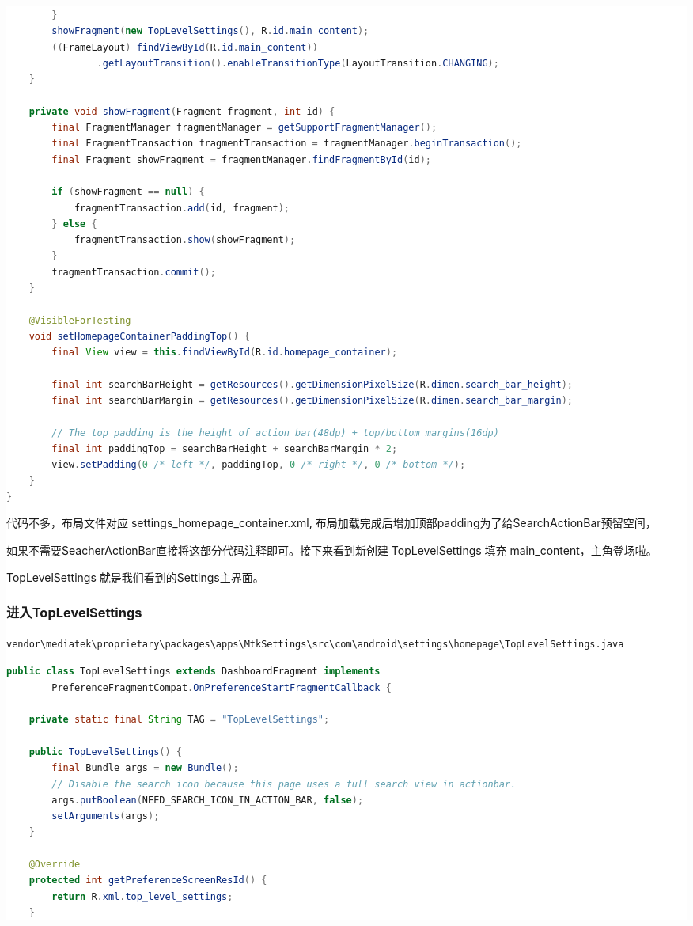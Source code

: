 ```java
        }
        showFragment(new TopLevelSettings(), R.id.main_content);
        ((FrameLayout) findViewById(R.id.main_content))
                .getLayoutTransition().enableTransitionType(LayoutTransition.CHANGING);
    }

    private void showFragment(Fragment fragment, int id) {
        final FragmentManager fragmentManager = getSupportFragmentManager();
        final FragmentTransaction fragmentTransaction = fragmentManager.beginTransaction();
        final Fragment showFragment = fragmentManager.findFragmentById(id);

        if (showFragment == null) {
            fragmentTransaction.add(id, fragment);
        } else {
            fragmentTransaction.show(showFragment);
        }
        fragmentTransaction.commit();
    }

    @VisibleForTesting
    void setHomepageContainerPaddingTop() {
        final View view = this.findViewById(R.id.homepage_container);

        final int searchBarHeight = getResources().getDimensionPixelSize(R.dimen.search_bar_height);
        final int searchBarMargin = getResources().getDimensionPixelSize(R.dimen.search_bar_margin);

        // The top padding is the height of action bar(48dp) + top/bottom margins(16dp)
        final int paddingTop = searchBarHeight + searchBarMargin * 2;
        view.setPadding(0 /* left */, paddingTop, 0 /* right */, 0 /* bottom */);
    }
}
```

代码不多，布局文件对应 settings_homepage_container.xml, 布局加载完成后增加顶部padding为了给SearchActionBar预留空间，

如果不需要SeacherActionBar直接将这部分代码注释即可。接下来看到新创建 TopLevelSettings 填充 main_content，主角登场啦。

TopLevelSettings 就是我们看到的Settings主界面。

### **进入TopLevelSettings**

`vendor\mediatek\proprietary\packages\apps\MtkSettings\src\com\android\settings\homepage\TopLevelSettings.java`

```java
public class TopLevelSettings extends DashboardFragment implements
        PreferenceFragmentCompat.OnPreferenceStartFragmentCallback {

    private static final String TAG = "TopLevelSettings";

    public TopLevelSettings() {
        final Bundle args = new Bundle();
        // Disable the search icon because this page uses a full search view in actionbar.
        args.putBoolean(NEED_SEARCH_ICON_IN_ACTION_BAR, false);
        setArguments(args);
    }

    @Override
    protected int getPreferenceScreenResId() {
        return R.xml.top_level_settings;
    }
```
